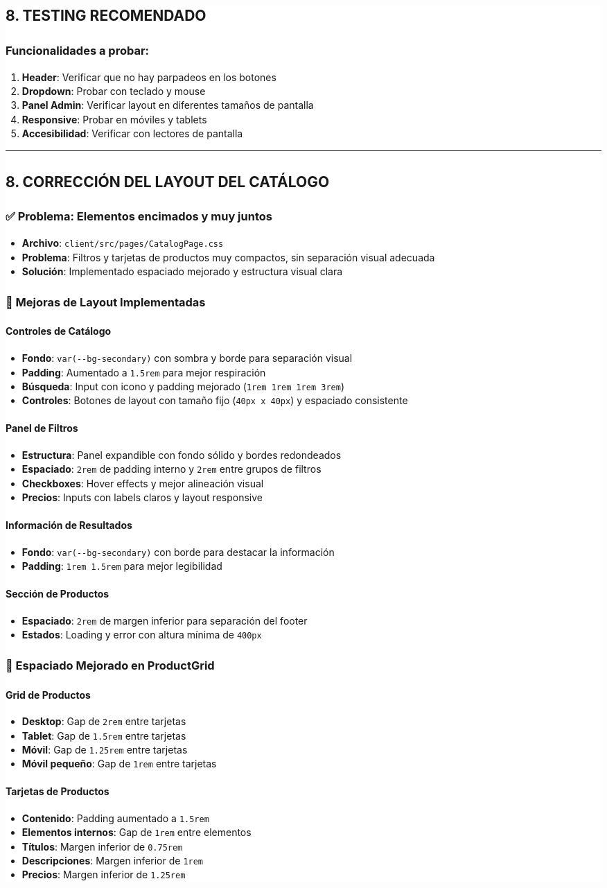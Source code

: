 ## 8. TESTING RECOMENDADO

### Funcionalidades a probar:
1. **Header**: Verificar que no hay parpadeos en los botones
2. **Dropdown**: Probar con teclado y mouse
3. **Panel Admin**: Verificar layout en diferentes tamaños de pantalla
4. **Responsive**: Probar en móviles y tablets
5. **Accesibilidad**: Verificar con lectores de pantalla

---

## 8. CORRECCIÓN DEL LAYOUT DEL CATÁLOGO

### ✅ Problema: Elementos encimados y muy juntos
- **Archivo**: `client/src/pages/CatalogPage.css`
- **Problema**: Filtros y tarjetas de productos muy compactos, sin separación visual adecuada
- **Solución**: Implementado espaciado mejorado y estructura visual clara

### 🎨 Mejoras de Layout Implementadas

#### **Controles de Catálogo**
- **Fondo**: `var(--bg-secondary)` con sombra y borde para separación visual
- **Padding**: Aumentado a `1.5rem` para mejor respiración
- **Búsqueda**: Input con icono y padding mejorado (`1rem 1rem 1rem 3rem`)
- **Controles**: Botones de layout con tamaño fijo (`40px x 40px`) y espaciado consistente

#### **Panel de Filtros**
- **Estructura**: Panel expandible con fondo sólido y bordes redondeados
- **Espaciado**: `2rem` de padding interno y `2rem` entre grupos de filtros
- **Checkboxes**: Hover effects y mejor alineación visual
- **Precios**: Inputs con labels claros y layout responsive

#### **Información de Resultados**
- **Fondo**: `var(--bg-secondary)` con borde para destacar la información
- **Padding**: `1rem 1.5rem` para mejor legibilidad

#### **Sección de Productos**
- **Espaciado**: `2rem` de margen inferior para separación del footer
- **Estados**: Loading y error con altura mínima de `400px`

### 📐 Espaciado Mejorado en ProductGrid

#### **Grid de Productos**
- **Desktop**: Gap de `2rem` entre tarjetas
- **Tablet**: Gap de `1.5rem` entre tarjetas  
- **Móvil**: Gap de `1.25rem` entre tarjetas
- **Móvil pequeño**: Gap de `1rem` entre tarjetas

#### **Tarjetas de Productos**
- **Contenido**: Padding aumentado a `1.5rem`
- **Elementos internos**: Gap de `1rem` entre elementos
- **Títulos**: Margen inferior de `0.75rem`
- **Descripciones**: Margen inferior de `1rem`
- **Precios**: Margen inferior de `1.25rem`
